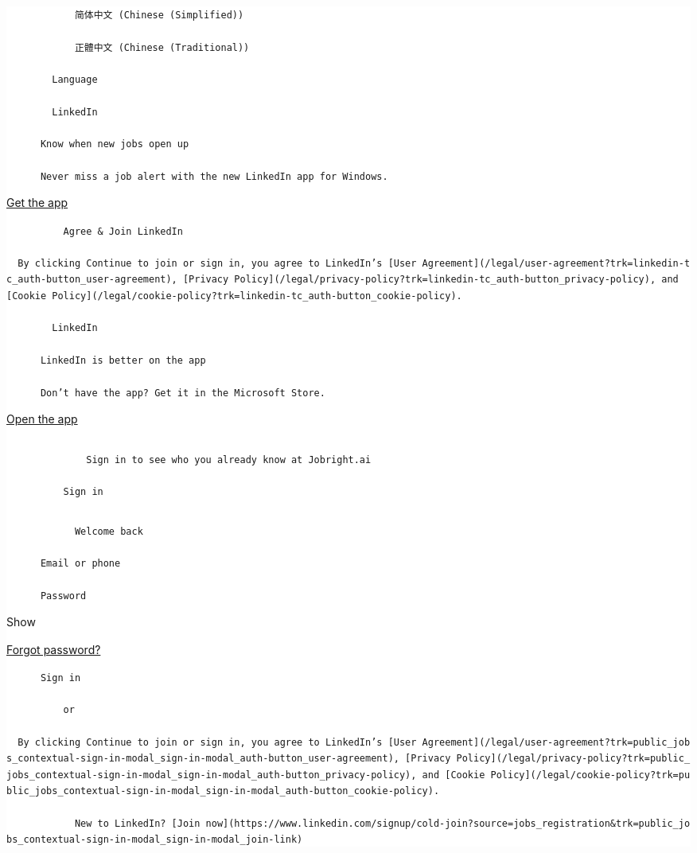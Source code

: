                 简体中文 (Chinese (Simplified))

                正體中文 (Chinese (Traditional))

            Language

            LinkedIn

          Know when new jobs open up

          Never miss a job alert with the new LinkedIn app for Windows.

[
          Get the app
        ](ms-windows-store://pdp/?ProductId=9WZDNCRFJ4Q7&mode=mini&cid=guest_desktop_upsell_job2)

              Agree & Join LinkedIn

      By clicking Continue to join or sign in, you agree to LinkedIn’s [User Agreement](/legal/user-agreement?trk=linkedin-tc_auth-button_user-agreement), [Privacy Policy](/legal/privacy-policy?trk=linkedin-tc_auth-button_privacy-policy), and [Cookie Policy](/legal/cookie-policy?trk=linkedin-tc_auth-button_cookie-policy).

            LinkedIn

          LinkedIn is better on the app

          Don’t have the app? Get it in the Microsoft Store.

[
          Open the app
        ](ms-windows-store://pdp/?ProductId=9WZDNCRFJ4Q7&mode=mini&cid=guest_desktop_upsell)

## 
                  Sign in to see who you already know at Jobright.ai

              Sign in

## 
                Welcome back

          Email or phone

          Password

Show

[Forgot password?](https://www.linkedin.com/uas/request-password-reset?trk=public_jobs_contextual-sign-in-modal_sign-in-modal_forgot_password)

          Sign in

              or

      By clicking Continue to join or sign in, you agree to LinkedIn’s [User Agreement](/legal/user-agreement?trk=public_jobs_contextual-sign-in-modal_sign-in-modal_auth-button_user-agreement), [Privacy Policy](/legal/privacy-policy?trk=public_jobs_contextual-sign-in-modal_sign-in-modal_auth-button_privacy-policy), and [Cookie Policy](/legal/cookie-policy?trk=public_jobs_contextual-sign-in-modal_sign-in-modal_auth-button_cookie-policy).

                New to LinkedIn? [Join now](https://www.linkedin.com/signup/cold-join?source=jobs_registration&trk=public_jobs_contextual-sign-in-modal_sign-in-modal_join-link)
